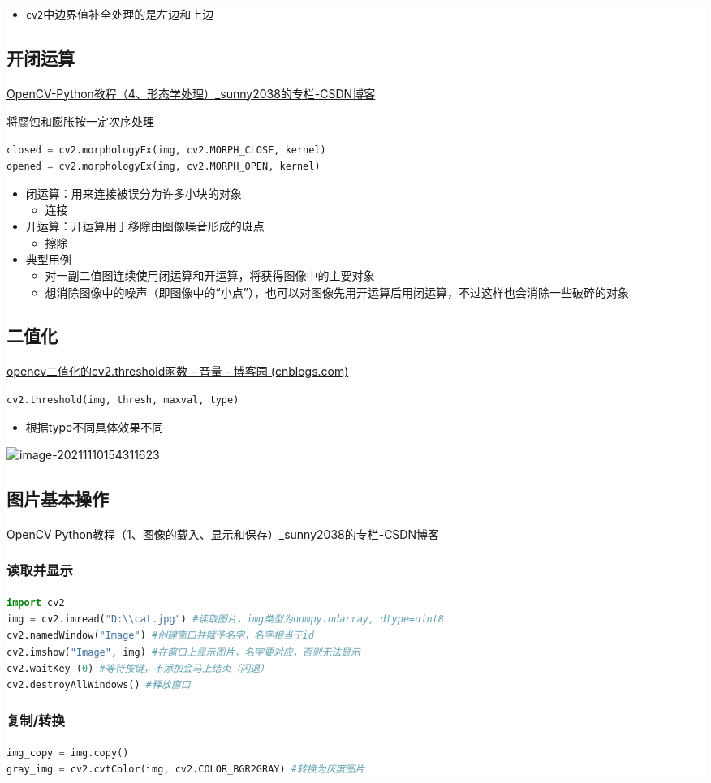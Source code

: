 - `cv2`中边界值补全处理的是左边和上边

## 开闭运算

[OpenCV-Python教程（4、形态学处理）_sunny2038的专栏-CSDN博客](https://blog.csdn.net/sunny2038/article/details/9137759)

将腐蚀和膨胀按一定次序处理

```python
closed = cv2.morphologyEx(img, cv2.MORPH_CLOSE, kernel)
opened = cv2.morphologyEx(img, cv2.MORPH_OPEN, kernel)
```

- 闭运算：用来连接被误分为许多小块的对象
  - 连接
- 开运算：开运算用于移除由图像噪音形成的斑点
  - 擦除
- 典型用例
  - 对一副二值图连续使用闭运算和开运算，将获得图像中的主要对象
  - 想消除图像中的噪声（即图像中的“小点”），也可以对图像先用开运算后用闭运算，不过这样也会消除一些破碎的对象

## 二值化

[opencv二值化的cv2.threshold函数 - 音量 - 博客园 (cnblogs.com)](https://www.cnblogs.com/yinliang-liang/p/9293310.html)

```
cv2.threshold(img, thresh, maxval, type)
```

- 根据type不同具体效果不同

![image-20211110154311623](https://raw.githubusercontent.com/Usigned/pic-typora/main/images/image-20211110154311623.png)

## 图片基本操作

[OpenCV Python教程（1、图像的载入、显示和保存）_sunny2038的专栏-CSDN博客](https://blog.csdn.net/sunny2038/article/details/9057415)

### 读取并显示

```python
import cv2 
img = cv2.imread("D:\\cat.jpg") #读取图片，img类型为numpy.ndarray, dtype=uint8
cv2.namedWindow("Image") #创建窗口并赋予名字，名字相当于id
cv2.imshow("Image", img) #在窗口上显示图片，名字要对应，否则无法显示
cv2.waitKey (0) #等待按键，不添加会马上结束（闪退）
cv2.destroyAllWindows() #释放窗口
```

### 复制/转换

```python
img_copy = img.copy()
gray_img = cv2.cvtColor(img, cv2.COLOR_BGR2GRAY) #转换为灰度图片
```
